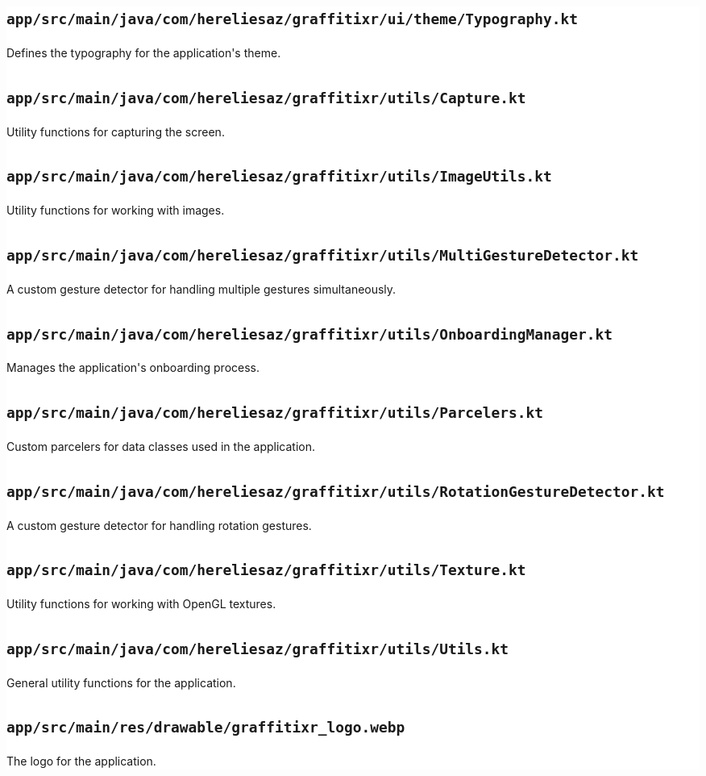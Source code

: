 ## `app/src/main/java/com/hereliesaz/graffitixr/ui/theme/Typography.kt`

Defines the typography for the application's theme.

## `app/src/main/java/com/hereliesaz/graffitixr/utils/Capture.kt`

Utility functions for capturing the screen.

## `app/src/main/java/com/hereliesaz/graffitixr/utils/ImageUtils.kt`

Utility functions for working with images.

## `app/src/main/java/com/hereliesaz/graffitixr/utils/MultiGestureDetector.kt`

A custom gesture detector for handling multiple gestures simultaneously.

## `app/src/main/java/com/hereliesaz/graffitixr/utils/OnboardingManager.kt`

Manages the application's onboarding process.

## `app/src/main/java/com/hereliesaz/graffitixr/utils/Parcelers.kt`

Custom parcelers for data classes used in the application.

## `app/src/main/java/com/hereliesaz/graffitixr/utils/RotationGestureDetector.kt`

A custom gesture detector for handling rotation gestures.

## `app/src/main/java/com/hereliesaz/graffitixr/utils/Texture.kt`

Utility functions for working with OpenGL textures.

## `app/src/main/java/com/hereliesaz/graffitixr/utils/Utils.kt`

General utility functions for the application.

## `app/src/main/res/drawable/graffitixr_logo.webp`

The logo for the application.
